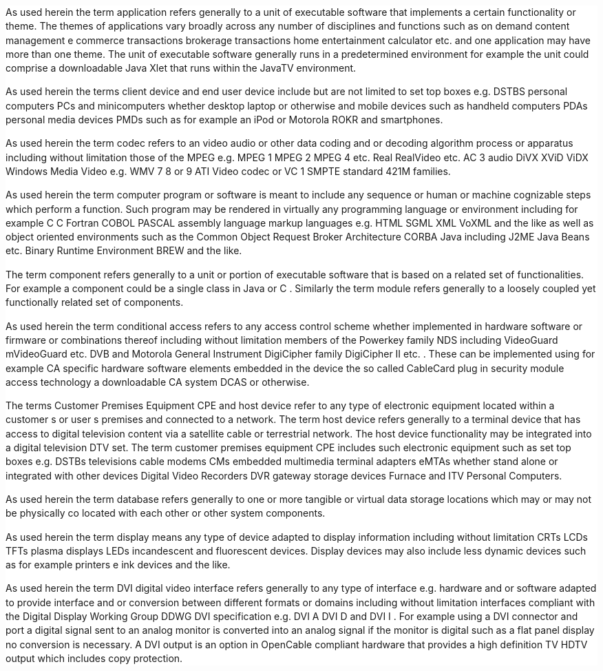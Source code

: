 As used herein the term application refers generally to a unit of executable software that implements a certain functionality or theme. The themes of applications vary broadly across any number of disciplines and functions such as on demand content management e commerce transactions brokerage transactions home entertainment calculator etc. and one application may have more than one theme. The unit of executable software generally runs in a predetermined environment for example the unit could comprise a downloadable Java Xlet that runs within the JavaTV environment.

As used herein the terms client device and end user device include but are not limited to set top boxes e.g. DSTBS personal computers PCs and minicomputers whether desktop laptop or otherwise and mobile devices such as handheld computers PDAs personal media devices PMDs such as for example an iPod or Motorola ROKR and smartphones.

As used herein the term codec refers to an video audio or other data coding and or decoding algorithm process or apparatus including without limitation those of the MPEG e.g. MPEG 1 MPEG 2 MPEG 4 etc. Real RealVideo etc. AC 3 audio DiVX XViD ViDX Windows Media Video e.g. WMV 7 8 or 9 ATI Video codec or VC 1 SMPTE standard 421M families.

As used herein the term computer program or software is meant to include any sequence or human or machine cognizable steps which perform a function. Such program may be rendered in virtually any programming language or environment including for example C C Fortran COBOL PASCAL assembly language markup languages e.g. HTML SGML XML VoXML and the like as well as object oriented environments such as the Common Object Request Broker Architecture CORBA Java including J2ME Java Beans etc. Binary Runtime Environment BREW and the like.

The term component refers generally to a unit or portion of executable software that is based on a related set of functionalities. For example a component could be a single class in Java or C . Similarly the term module refers generally to a loosely coupled yet functionally related set of components.

As used herein the term conditional access refers to any access control scheme whether implemented in hardware software or firmware or combinations thereof including without limitation members of the Powerkey family NDS including VideoGuard mVideoGuard etc. DVB and Motorola General Instrument DigiCipher family DigiCipher II etc. . These can be implemented using for example CA specific hardware software elements embedded in the device the so called CableCard plug in security module access technology a downloadable CA system DCAS or otherwise.

The terms Customer Premises Equipment CPE and host device refer to any type of electronic equipment located within a customer s or user s premises and connected to a network. The term host device refers generally to a terminal device that has access to digital television content via a satellite cable or terrestrial network. The host device functionality may be integrated into a digital television DTV set. The term customer premises equipment CPE includes such electronic equipment such as set top boxes e.g. DSTBs televisions cable modems CMs embedded multimedia terminal adapters eMTAs whether stand alone or integrated with other devices Digital Video Recorders DVR gateway storage devices Furnace and ITV Personal Computers.

As used herein the term database refers generally to one or more tangible or virtual data storage locations which may or may not be physically co located with each other or other system components.

As used herein the term display means any type of device adapted to display information including without limitation CRTs LCDs TFTs plasma displays LEDs incandescent and fluorescent devices. Display devices may also include less dynamic devices such as for example printers e ink devices and the like.

As used herein the term DVI digital video interface refers generally to any type of interface e.g. hardware and or software adapted to provide interface and or conversion between different formats or domains including without limitation interfaces compliant with the Digital Display Working Group DDWG DVI specification e.g. DVI A DVI D and DVI I . For example using a DVI connector and port a digital signal sent to an analog monitor is converted into an analog signal if the monitor is digital such as a flat panel display no conversion is necessary. A DVI output is an option in OpenCable compliant hardware that provides a high definition TV HDTV output which includes copy protection.
